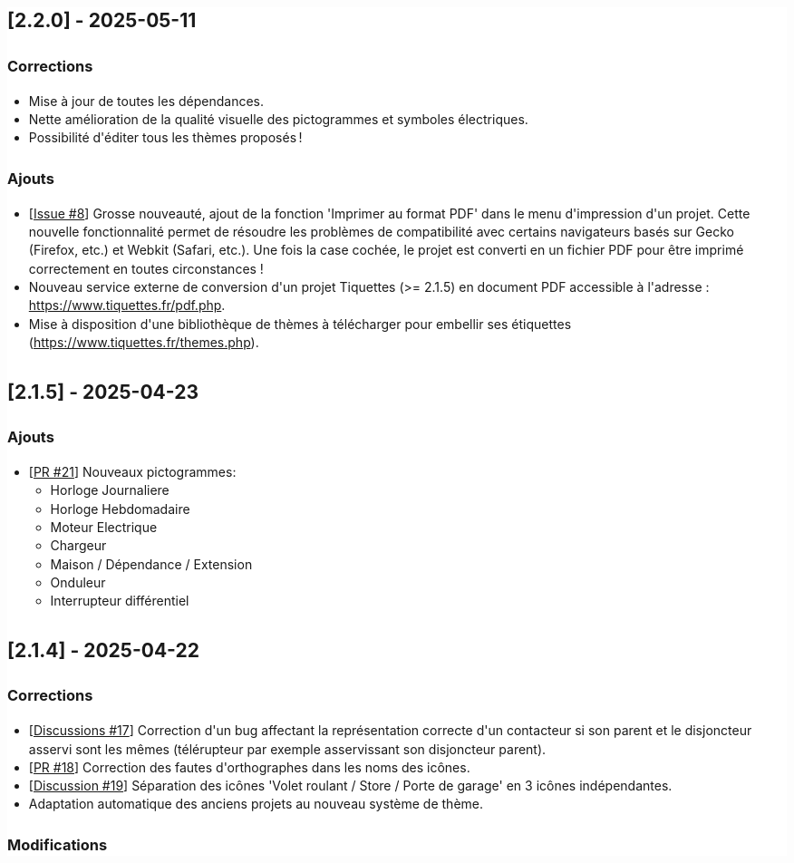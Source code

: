 
## [2.2.0] - 2025-05-11

### Corrections

- Mise à jour de toutes les dépendances.
- Nette amélioration de la qualité visuelle des pictogrammes et symboles électriques.
- Possibilité d'éditer tous les thèmes proposés !

### Ajouts

- [[Issue #8](https://github.com/pantaflex44/Tiquettes/issues/8)] Grosse nouveauté, ajout de la fonction 'Imprimer au format PDF' dans le menu d'impression d'un projet. Cette nouvelle fonctionnalité permet de résoudre les problèmes de compatibilité avec certains navigateurs basés sur Gecko (Firefox, etc.) et Webkit (Safari, etc.). Une fois la case cochée, le projet est converti en un fichier PDF pour être imprimé correctement en toutes circonstances !
- Nouveau service externe de conversion d'un projet Tiquettes (>= 2.1.5) en document PDF accessible à l'adresse : https://www.tiquettes.fr/pdf.php.
- Mise à disposition d'une bibliothèque de thèmes à télécharger pour embellir ses étiquettes (https://www.tiquettes.fr/themes.php).


## [2.1.5] - 2025-04-23

### Ajouts

- [[PR #21](https://github.com/pantaflex44/Tiquettes/pull/21)] Nouveaux pictogrammes:
	- Horloge Journaliere
	- Horloge Hebdomadaire
	- Moteur Electrique
	- Chargeur
	- Maison / Dépendance / Extension
	- Onduleur
	- Interrupteur différentiel


## [2.1.4] - 2025-04-22

### Corrections

- [[Discussions #17](https://github.com/pantaflex44/Tiquettes/discussions/17)] Correction d'un bug affectant la représentation correcte d'un contacteur si son parent et le disjoncteur asservi sont les mêmes (télérupteur par exemple asservissant son disjoncteur parent).
- [[PR #18](https://github.com/pantaflex44/Tiquettes/pull/18)] Correction des fautes d'orthographes dans les noms des icônes.
- [[Discussion #19](https://github.com/pantaflex44/Tiquettes/discussions/19)] Séparation des icônes 'Volet roulant / Store / Porte de garage' en 3 icônes indépendantes.
- Adaptation automatique des anciens projets au nouveau système de thème.

### Modifications
